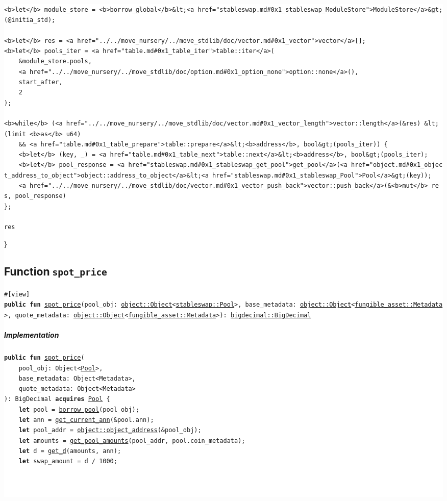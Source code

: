     <b>let</b> module_store = <b>borrow_global</b>&lt;<a href="stableswap.md#0x1_stableswap_ModuleStore">ModuleStore</a>&gt;(@initia_std);

    <b>let</b> res = <a href="../../move_nursery/../move_stdlib/doc/vector.md#0x1_vector">vector</a>[];
    <b>let</b> pools_iter = <a href="table.md#0x1_table_iter">table::iter</a>(
        &module_store.pools,
        <a href="../../move_nursery/../move_stdlib/doc/option.md#0x1_option_none">option::none</a>(),
        start_after,
        2
    );

    <b>while</b> (<a href="../../move_nursery/../move_stdlib/doc/vector.md#0x1_vector_length">vector::length</a>(&res) &lt; (limit <b>as</b> u64)
        && <a href="table.md#0x1_table_prepare">table::prepare</a>&lt;<b>address</b>, bool&gt;(pools_iter)) {
        <b>let</b> (key, _) = <a href="table.md#0x1_table_next">table::next</a>&lt;<b>address</b>, bool&gt;(pools_iter);
        <b>let</b> pool_response = <a href="stableswap.md#0x1_stableswap_get_pool">get_pool</a>(<a href="object.md#0x1_object_address_to_object">object::address_to_object</a>&lt;<a href="stableswap.md#0x1_stableswap_Pool">Pool</a>&gt;(key));
        <a href="../../move_nursery/../move_stdlib/doc/vector.md#0x1_vector_push_back">vector::push_back</a>(&<b>mut</b> res, pool_response)
    };

    res
}
</code></pre>



<a id="0x1_stableswap_spot_price"></a>

## Function `spot_price`



<pre><code>#[view]
<b>public</b> <b>fun</b> <a href="stableswap.md#0x1_stableswap_spot_price">spot_price</a>(pool_obj: <a href="object.md#0x1_object_Object">object::Object</a>&lt;<a href="stableswap.md#0x1_stableswap_Pool">stableswap::Pool</a>&gt;, base_metadata: <a href="object.md#0x1_object_Object">object::Object</a>&lt;<a href="fungible_asset.md#0x1_fungible_asset_Metadata">fungible_asset::Metadata</a>&gt;, quote_metadata: <a href="object.md#0x1_object_Object">object::Object</a>&lt;<a href="fungible_asset.md#0x1_fungible_asset_Metadata">fungible_asset::Metadata</a>&gt;): <a href="bigdecimal.md#0x1_bigdecimal_BigDecimal">bigdecimal::BigDecimal</a>
</code></pre>



##### Implementation


<pre><code><b>public</b> <b>fun</b> <a href="stableswap.md#0x1_stableswap_spot_price">spot_price</a>(
    pool_obj: Object&lt;<a href="stableswap.md#0x1_stableswap_Pool">Pool</a>&gt;,
    base_metadata: Object&lt;Metadata&gt;,
    quote_metadata: Object&lt;Metadata&gt;
): BigDecimal <b>acquires</b> <a href="stableswap.md#0x1_stableswap_Pool">Pool</a> {
    <b>let</b> pool = <a href="stableswap.md#0x1_stableswap_borrow_pool">borrow_pool</a>(pool_obj);
    <b>let</b> ann = <a href="stableswap.md#0x1_stableswap_get_current_ann">get_current_ann</a>(&pool.ann);
    <b>let</b> pool_addr = <a href="object.md#0x1_object_object_address">object::object_address</a>(&pool_obj);
    <b>let</b> amounts = <a href="stableswap.md#0x1_stableswap_get_pool_amounts">get_pool_amounts</a>(pool_addr, pool.coin_metadata);
    <b>let</b> d = <a href="stableswap.md#0x1_stableswap_get_d">get_d</a>(amounts, ann);
    <b>let</b> swap_amount = d / 1000;
